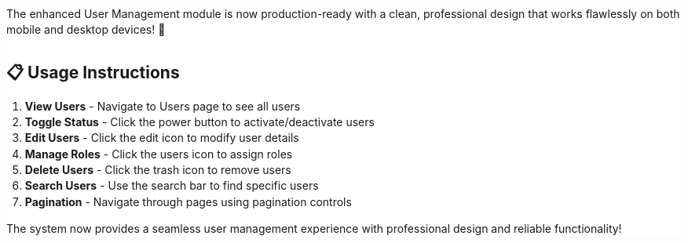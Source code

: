 The enhanced User Management module is now production-ready with a clean, professional design that works flawlessly on both mobile and desktop devices! 🎉

## 📋 **Usage Instructions**

1. **View Users** - Navigate to Users page to see all users
2. **Toggle Status** - Click the power button to activate/deactivate users
3. **Edit Users** - Click the edit icon to modify user details
4. **Manage Roles** - Click the users icon to assign roles
5. **Delete Users** - Click the trash icon to remove users
6. **Search Users** - Use the search bar to find specific users
7. **Pagination** - Navigate through pages using pagination controls

The system now provides a seamless user management experience with professional design and reliable functionality!